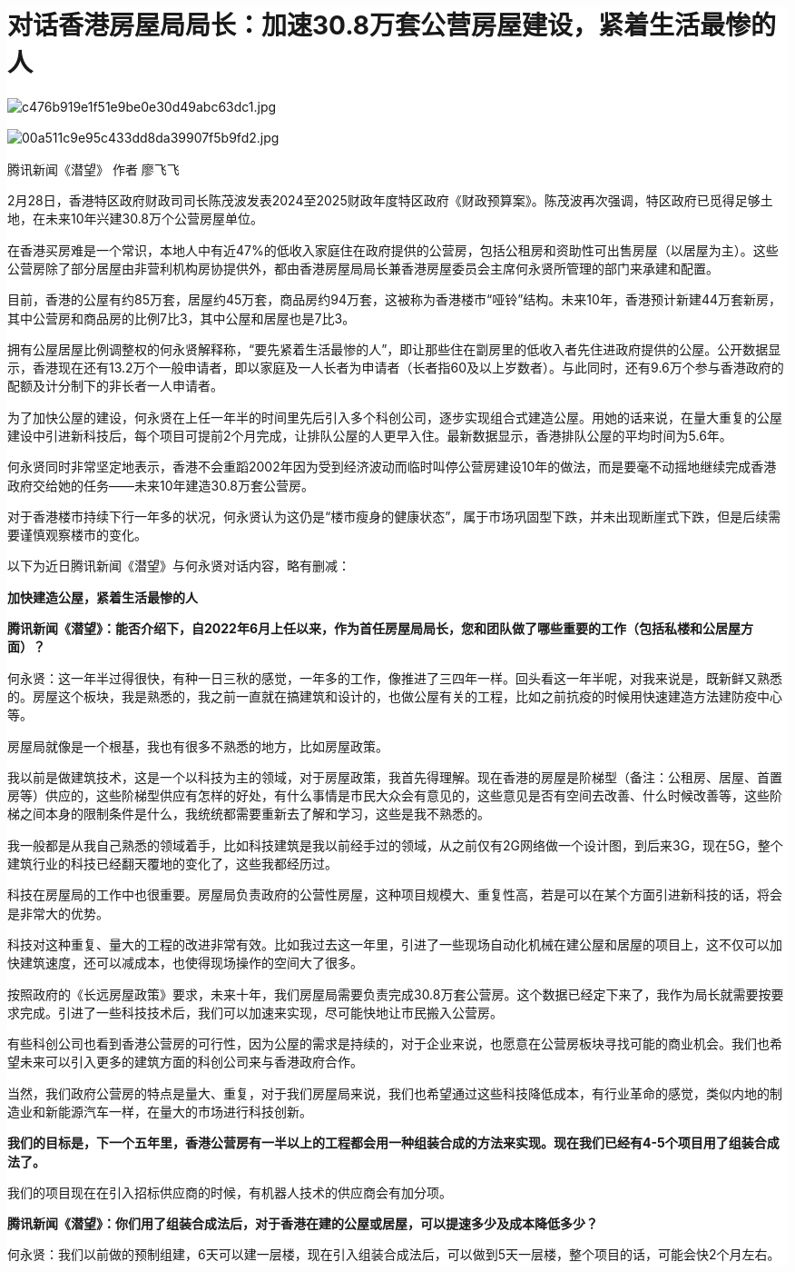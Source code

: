 # 对话香港房屋局局长：加速30.8万套公营房屋建设，紧着生活最惨的人

![c476b919e1f51e9be0e30d49abc63dc1.jpg](https://raw.githubusercontent.com/qqhsx/qqnews_image/main/2024/02/29/对话香港房屋局局长：加速30.8万套公营房屋建设，紧着生活最惨的人/c476b919e1f51e9be0e30d49abc63dc1.jpg)

![00a511c9e95c433dd8da39907f5b9fd2.jpg](https://raw.githubusercontent.com/qqhsx/qqnews_image/main/2024/02/29/对话香港房屋局局长：加速30.8万套公营房屋建设，紧着生活最惨的人/00a511c9e95c433dd8da39907f5b9fd2.jpg)

腾讯新闻《潜望》 作者 廖飞飞

2月28日，香港特区政府财政司司长陈茂波发表2024至2025财政年度特区政府《财政预算案》。陈茂波再次强调，特区政府已觅得足够土地，在未来10年兴建30.8万个公营房屋单位。

在香港买房难是一个常识，本地人中有近47%的低收入家庭住在政府提供的公营房，包括公租房和资助性可出售房屋（以居屋为主）。这些公营房除了部分居屋由非营利机构房协提供外，都由香港房屋局局长兼香港房屋委员会主席何永贤所管理的部门来承建和配置。

目前，香港的公屋有约85万套，居屋约45万套，商品房约94万套，这被称为香港楼市“哑铃”结构。未来10年，香港预计新建44万套新房，其中公营房和商品房的比例7比3，其中公屋和居屋也是7比3。

拥有公屋居屋比例调整权的何永贤解释称，“要先紧着生活最惨的人”，即让那些住在劏房里的低收入者先住进政府提供的公屋。公开数据显示，香港现在还有13.2万个一般申请者，即以家庭及一人长者为申请者（长者指60及以上岁数者）。与此同时，还有9.6万个参与香港政府的配额及计分制下的非长者一人申请者。

为了加快公屋的建设，何永贤在上任一年半的时间里先后引入多个科创公司，逐步实现组合式建造公屋。用她的话来说，在量大重复的公屋建设中引进新科技后，每个项目可提前2个月完成，让排队公屋的人更早入住。最新数据显示，香港排队公屋的平均时间为5.6年。

何永贤同时非常坚定地表示，香港不会重蹈2002年因为受到经济波动而临时叫停公营房建设10年的做法，而是要毫不动摇地继续完成香港政府交给她的任务——未来10年建造30.8万套公营房。

对于香港楼市持续下行一年多的状况，何永贤认为这仍是“楼市瘦身的健康状态”，属于市场巩固型下跌，并未出现断崖式下跌，但是后续需要谨慎观察楼市的变化。

以下为近日腾讯新闻《潜望》与何永贤对话内容，略有删减：

**加快建造公屋，紧着生活最惨的人**

**腾讯新闻《潜望》：能否介绍下，自2022年6月上任以来，作为首任房屋局局长，您和团队做了哪些重要的工作（包括私楼和公居屋方面）？**

何永贤：这一年半过得很快，有种一日三秋的感觉，一年多的工作，像推进了三四年一样。回头看这一年半呢，对我来说是，既新鲜又熟悉的。房屋这个板块，我是熟悉的，我之前一直就在搞建筑和设计的，也做公屋有关的工程，比如之前抗疫的时候用快速建造方法建防疫中心等。

房屋局就像是一个根基，我也有很多不熟悉的地方，比如房屋政策。

我以前是做建筑技术，这是一个以科技为主的领域，对于房屋政策，我首先得理解。现在香港的房屋是阶梯型（备注：公租房、居屋、首置房等）供应的，这些阶梯型供应有怎样的好处，有什么事情是市民大众会有意见的，这些意见是否有空间去改善、什么时候改善等，这些阶梯之间本身的限制条件是什么，我统统都需要重新去了解和学习，这些是我不熟悉的。

我一般都是从我自己熟悉的领域着手，比如科技建筑是我以前经手过的领域，从之前仅有2G网络做一个设计图，到后来3G，现在5G，整个建筑行业的科技已经翻天覆地的变化了，这些我都经历过。

科技在房屋局的工作中也很重要。房屋局负责政府的公营性房屋，这种项目规模大、重复性高，若是可以在某个方面引进新科技的话，将会是非常大的优势。

科技对这种重复、量大的工程的改进非常有效。比如我过去这一年里，引进了一些现场自动化机械在建公屋和居屋的项目上，这不仅可以加快建筑速度，还可以减成本，也使得现场操作的空间大了很多。

按照政府的《长远房屋政策》要求，未来十年，我们房屋局需要负责完成30.8万套公营房。这个数据已经定下来了，我作为局长就需要按要求完成。引进了一些科技技术后，我们可以加速来实现，尽可能快地让市民搬入公营房。

有些科创公司也看到香港公营房的可行性，因为公屋的需求是持续的，对于企业来说，也愿意在公营房板块寻找可能的商业机会。我们也希望未来可以引入更多的建筑方面的科创公司来与香港政府合作。

当然，我们政府公营房的特点是量大、重复，对于我们房屋局来说，我们也希望通过这些科技降低成本，有行业革命的感觉，类似内地的制造业和新能源汽车一样，在量大的市场进行科技创新。

**我们的目标是，下一个五年里，香港公营房有一半以上的工程都会用一种组装合成的方法来实现。现在我们已经有4-5个项目用了组装合成法了。**

我们的项目现在在引入招标供应商的时候，有机器人技术的供应商会有加分项。

**腾讯新闻《潜望》：你们用了组装合成法后，对于香港在建的公屋或居屋，可以提速多少及成本降低多少？**

何永贤：我们以前做的预制组建，6天可以建一层楼，现在引入组装合成法后，可以做到5天一层楼，整个项目的话，可能会快2个月左右。
